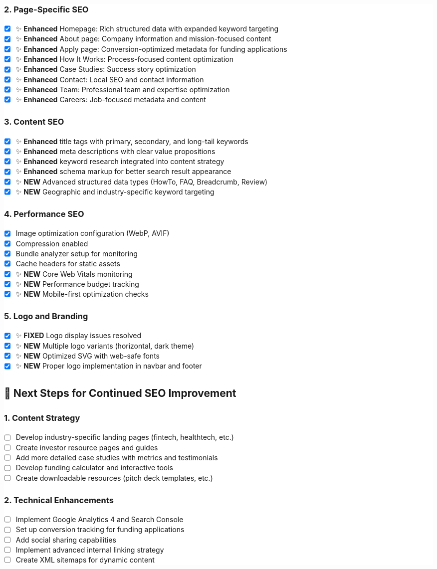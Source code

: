 ### 2. Page-Specific SEO

- [x] ✨ **Enhanced** Homepage: Rich structured data with expanded keyword targeting
- [x] ✨ **Enhanced** About page: Company information and mission-focused content
- [x] ✨ **Enhanced** Apply page: Conversion-optimized metadata for funding applications
- [x] ✨ **Enhanced** How It Works: Process-focused content optimization
- [x] ✨ **Enhanced** Case Studies: Success story optimization
- [x] ✨ **Enhanced** Contact: Local SEO and contact information
- [x] ✨ **Enhanced** Team: Professional team and expertise optimization
- [x] ✨ **Enhanced** Careers: Job-focused metadata and content

### 3. Content SEO

- [x] ✨ **Enhanced** title tags with primary, secondary, and long-tail keywords
- [x] ✨ **Enhanced** meta descriptions with clear value propositions
- [x] ✨ **Enhanced** keyword research integrated into content strategy
- [x] ✨ **Enhanced** schema markup for better search result appearance
- [x] ✨ **NEW** Advanced structured data types (HowTo, FAQ, Breadcrumb, Review)
- [x] ✨ **NEW** Geographic and industry-specific keyword targeting

### 4. Performance SEO

- [x] Image optimization configuration (WebP, AVIF)
- [x] Compression enabled
- [x] Bundle analyzer setup for monitoring
- [x] Cache headers for static assets
- [x] ✨ **NEW** Core Web Vitals monitoring
- [x] ✨ **NEW** Performance budget tracking
- [x] ✨ **NEW** Mobile-first optimization checks

### 5. Logo and Branding

- [x] ✨ **FIXED** Logo display issues resolved
- [x] ✨ **NEW** Multiple logo variants (horizontal, dark theme)
- [x] ✨ **NEW** Optimized SVG with web-safe fonts
- [x] ✨ **NEW** Proper logo implementation in navbar and footer

## 🔄 Next Steps for Continued SEO Improvement

### 1. Content Strategy

- [ ] Develop industry-specific landing pages (fintech, healthtech, etc.)
- [ ] Create investor resource pages and guides
- [ ] Add more detailed case studies with metrics and testimonials
- [ ] Develop funding calculator and interactive tools
- [ ] Create downloadable resources (pitch deck templates, etc.)

### 2. Technical Enhancements

- [ ] Implement Google Analytics 4 and Search Console
- [ ] Set up conversion tracking for funding applications
- [ ] Add social sharing capabilities
- [ ] Implement advanced internal linking strategy
- [ ] Create XML sitemaps for dynamic content
